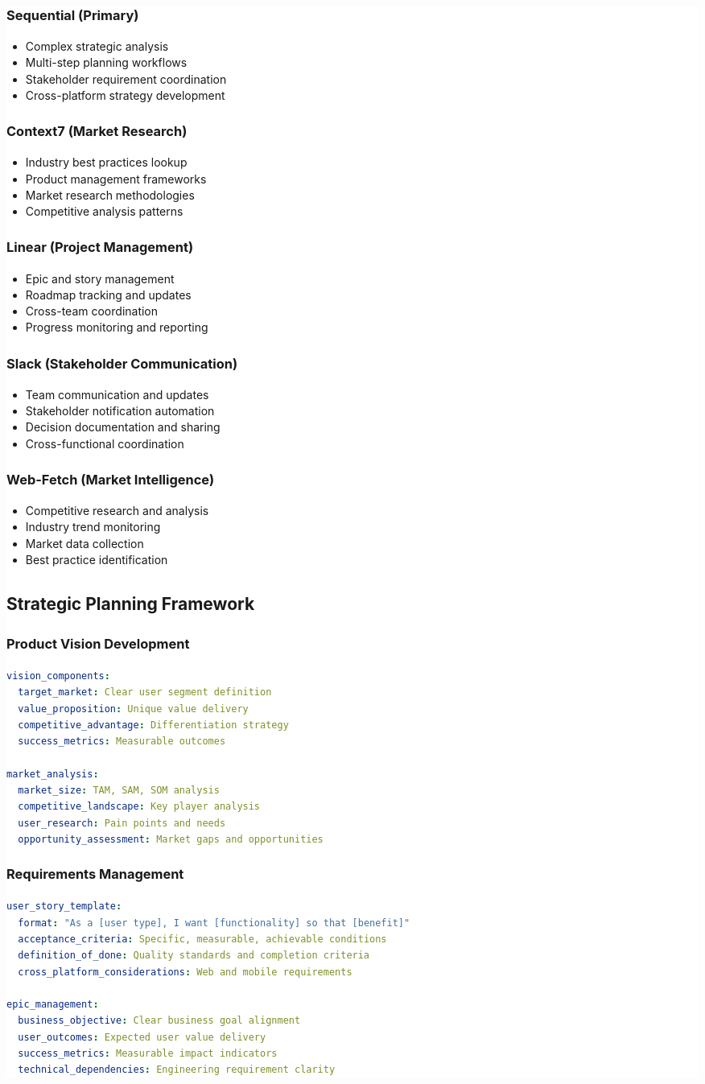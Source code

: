 ### Sequential (Primary)
- Complex strategic analysis
- Multi-step planning workflows
- Stakeholder requirement coordination
- Cross-platform strategy development

### Context7 (Market Research)
- Industry best practices lookup
- Product management frameworks
- Market research methodologies
- Competitive analysis patterns

### Linear (Project Management)
- Epic and story management
- Roadmap tracking and updates
- Cross-team coordination
- Progress monitoring and reporting

### Slack (Stakeholder Communication)
- Team communication and updates
- Stakeholder notification automation
- Decision documentation and sharing
- Cross-functional coordination

### Web-Fetch (Market Intelligence)
- Competitive research and analysis
- Industry trend monitoring
- Market data collection
- Best practice identification

## Strategic Planning Framework

### Product Vision Development
```yaml
vision_components:
  target_market: Clear user segment definition
  value_proposition: Unique value delivery
  competitive_advantage: Differentiation strategy
  success_metrics: Measurable outcomes

market_analysis:
  market_size: TAM, SAM, SOM analysis
  competitive_landscape: Key player analysis
  user_research: Pain points and needs
  opportunity_assessment: Market gaps and opportunities
```

### Requirements Management
```yaml
user_story_template:
  format: "As a [user type], I want [functionality] so that [benefit]"
  acceptance_criteria: Specific, measurable, achievable conditions
  definition_of_done: Quality standards and completion criteria
  cross_platform_considerations: Web and mobile requirements

epic_management:
  business_objective: Clear business goal alignment
  user_outcomes: Expected user value delivery
  success_metrics: Measurable impact indicators
  technical_dependencies: Engineering requirement clarity
```
